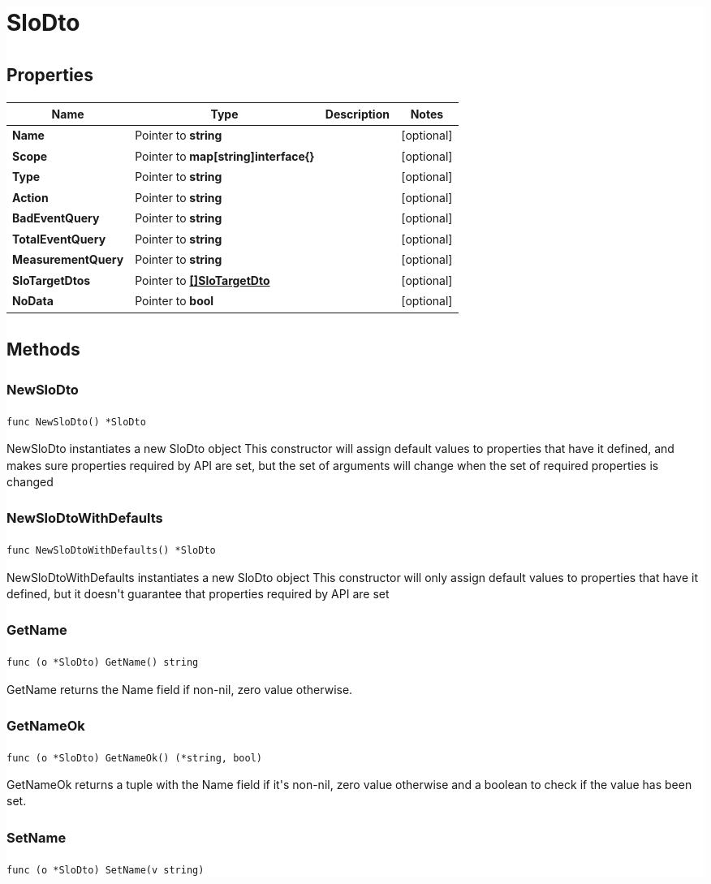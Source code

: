 # SloDto

## Properties

Name | Type | Description | Notes
------------ | ------------- | ------------- | -------------
**Name** | Pointer to **string** |  | [optional] 
**Scope** | Pointer to **map[string]interface{}** |  | [optional] 
**Type** | Pointer to **string** |  | [optional] 
**Action** | Pointer to **string** |  | [optional] 
**BadEventQuery** | Pointer to **string** |  | [optional] 
**TotalEventQuery** | Pointer to **string** |  | [optional] 
**MeasurementQuery** | Pointer to **string** |  | [optional] 
**SloTargetDtos** | Pointer to [**[]SloTargetDto**](SloTargetDto.md) |  | [optional] 
**NoData** | Pointer to **bool** |  | [optional] 

## Methods

### NewSloDto

`func NewSloDto() *SloDto`

NewSloDto instantiates a new SloDto object
This constructor will assign default values to properties that have it defined,
and makes sure properties required by API are set, but the set of arguments
will change when the set of required properties is changed

### NewSloDtoWithDefaults

`func NewSloDtoWithDefaults() *SloDto`

NewSloDtoWithDefaults instantiates a new SloDto object
This constructor will only assign default values to properties that have it defined,
but it doesn't guarantee that properties required by API are set

### GetName

`func (o *SloDto) GetName() string`

GetName returns the Name field if non-nil, zero value otherwise.

### GetNameOk

`func (o *SloDto) GetNameOk() (*string, bool)`

GetNameOk returns a tuple with the Name field if it's non-nil, zero value otherwise
and a boolean to check if the value has been set.

### SetName

`func (o *SloDto) SetName(v string)`
